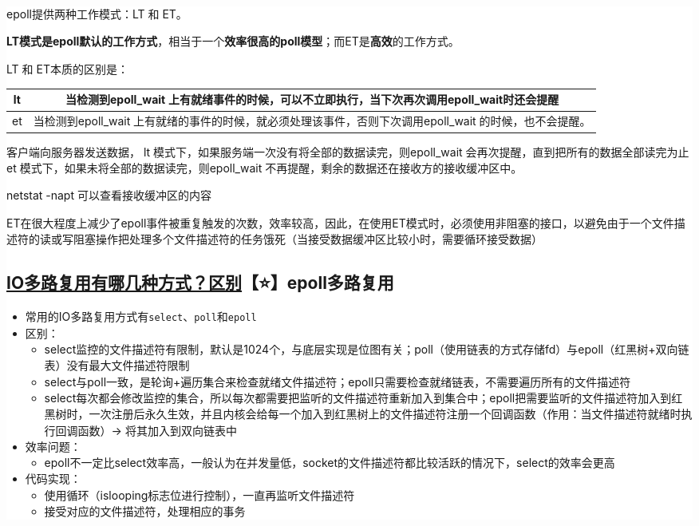 epoll提供两种工作模式：LT 和 ET。

**LT模式是epoll默认的工作方式**，相当于一个**效率很高的poll模型**；而ET是**高效**的工作方式。

LT 和 ET本质的区别是：

| lt   | 当检测到epoll_wait 上有就绪事件的时候，可以不立即执行，当下次再次调用epoll_wait时还会提醒 |
| ---- | ------------------------------------------------------------ |
| et   | 当检测到epoll_wait 上有就绪的事件的时候，就必须处理该事件，否则下次调用epoll_wait 的时候，也不会提醒。 |

客户端向服务器发送数据，
lt 模式下，如果服务端一次没有将全部的数据读完，则epoll_wait 会再次提醒，直到把所有的数据全部读完为止
et 模式下，如果未将全部的数据读完，则epoll_wait 不再提醒，剩余的数据还在接收方的接收缓冲区中。

netstat -napt 可以查看接收缓冲区的内容

ET在很大程度上减少了epoll事件被重复触发的次数，效率较高，因此，在使用ET模式时，必须使用非阻塞的接口，以避免由于一个文件描述符的读或写阻塞操作把处理多个文件描述符的任务饿死（当接受数据缓冲区比较小时，需要循环接受数据）

## [IO多路复用有哪几种方式？区别](https://www.cnblogs.com/dunitian/p/10099343.html)【⭐】epoll多路复用

- 常用的IO多路复用方式有`select`、`poll`和`epoll`
- 区别：
  - select监控的文件描述符有限制，默认是1024个，与底层实现是位图有关；poll（使用链表的方式存储fd）与epoll（红黑树+双向链表）没有最大文件描述符限制
  - select与poll一致，是轮询+遍历集合来检查就绪文件描述符；epoll只需要检查就绪链表，不需要遍历所有的文件描述符
  - select每次都会修改监控的集合，所以每次都需要把监听的文件描述符重新加入到集合中；epoll把需要监听的文件描述符加入到红黑树时，一次注册后永久生效，并且内核会给每一个加入到红黑树上的文件描述符注册一个回调函数（作用：当文件描述符就绪时执行回调函数）-> 将其加入到双向链表中
- 效率问题：
  - epoll不一定比select效率高，一般认为在并发量低，socket的文件描述符都比较活跃的情况下，select的效率会更高
- 代码实现：
  - 使用循环（islooping标志位进行控制），一直再监听文件描述符
  - 接受对应的文件描述符，处理相应的事务

